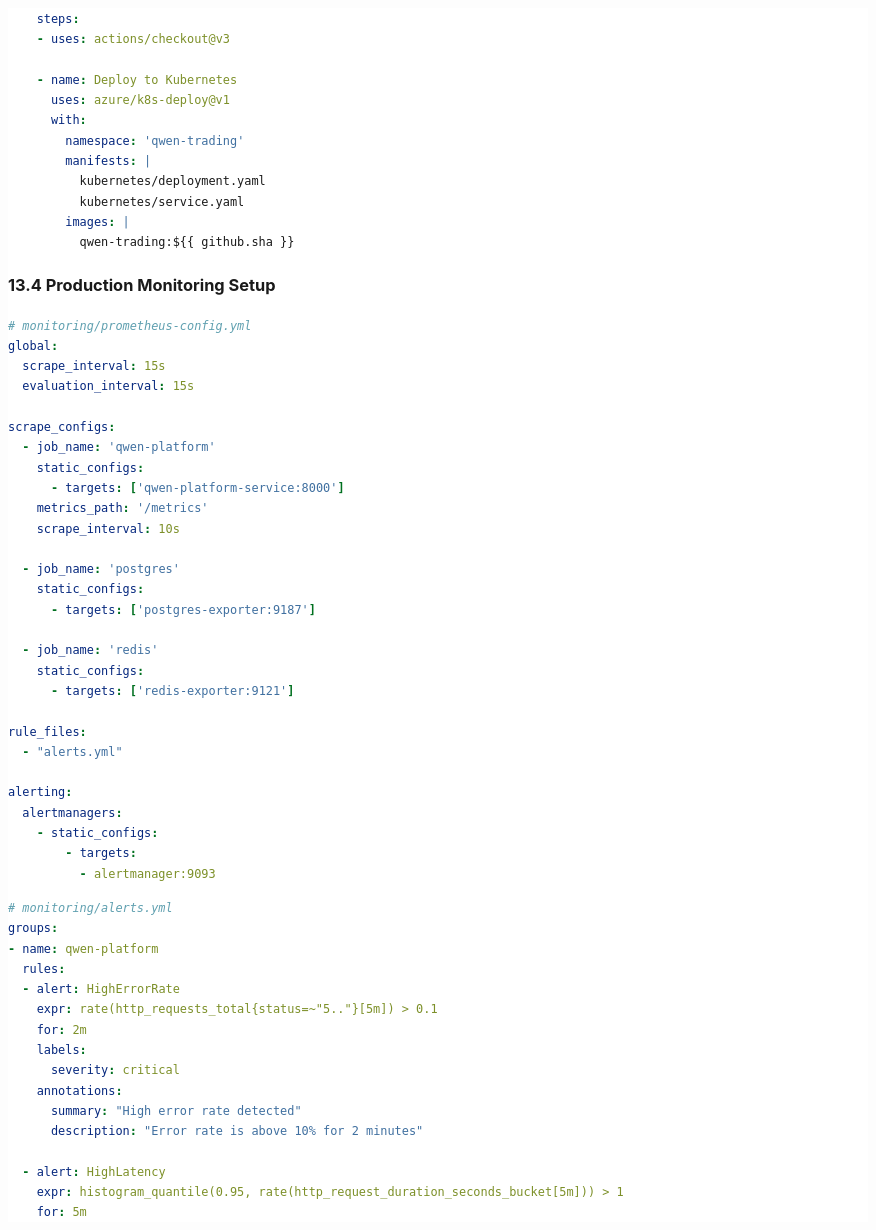 ```yaml
    steps:
    - uses: actions/checkout@v3
    
    - name: Deploy to Kubernetes
      uses: azure/k8s-deploy@v1
      with:
        namespace: 'qwen-trading'
        manifests: |
          kubernetes/deployment.yaml
          kubernetes/service.yaml
        images: |
          qwen-trading:${{ github.sha }}
```

### 13.4 Production Monitoring Setup

```yaml
# monitoring/prometheus-config.yml
global:
  scrape_interval: 15s
  evaluation_interval: 15s

scrape_configs:
  - job_name: 'qwen-platform'
    static_configs:
      - targets: ['qwen-platform-service:8000']
    metrics_path: '/metrics'
    scrape_interval: 10s

  - job_name: 'postgres'
    static_configs:
      - targets: ['postgres-exporter:9187']

  - job_name: 'redis'
    static_configs:
      - targets: ['redis-exporter:9121']

rule_files:
  - "alerts.yml"

alerting:
  alertmanagers:
    - static_configs:
        - targets:
          - alertmanager:9093
```

```yaml
# monitoring/alerts.yml
groups:
- name: qwen-platform
  rules:
  - alert: HighErrorRate
    expr: rate(http_requests_total{status=~"5.."}[5m]) > 0.1
    for: 2m
    labels:
      severity: critical
    annotations:
      summary: "High error rate detected"
      description: "Error rate is above 10% for 2 minutes"

  - alert: HighLatency
    expr: histogram_quantile(0.95, rate(http_request_duration_seconds_bucket[5m])) > 1
    for: 5m
```